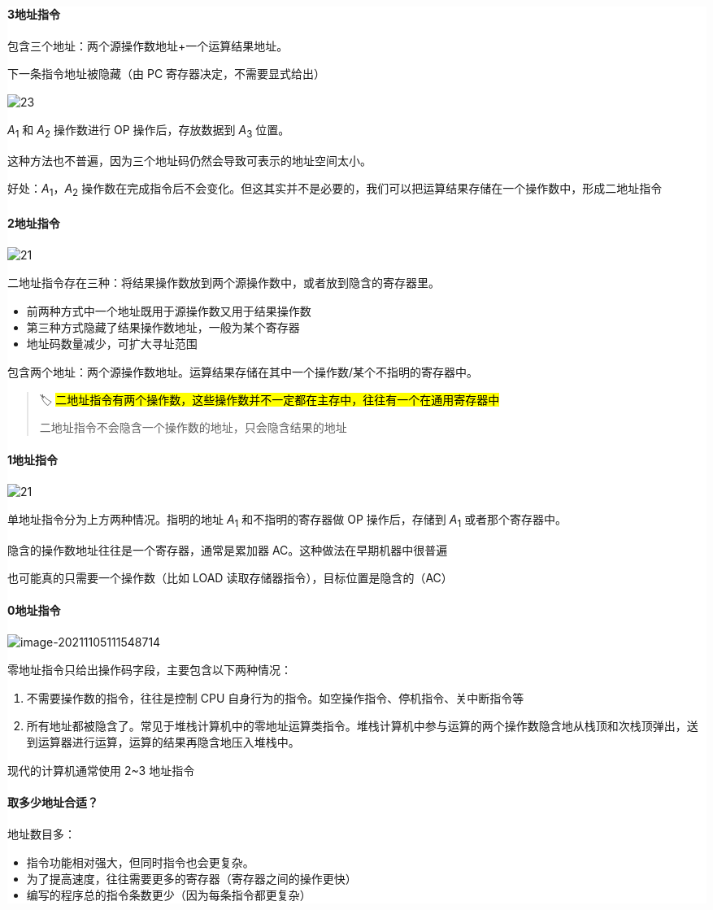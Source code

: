 #### 3地址指令

包含三个地址：两个源操作数地址+一个运算结果地址。

下一条指令地址被隐藏（由 PC 寄存器决定，不需要显式给出）

![23](https://raw.githubusercontent.com/yijunquan-afk/img-bed-1/main/img2/1695704484.png)

$A_1$ 和 $A_2$ 操作数进行 OP 操作后，存放数据到 $A_3$ 位置。

这种方法也不普遍，因为三个地址码仍然会导致可表示的地址空间太小。

好处：$A_1$，$A_2$ 操作数在完成指令后不会变化。但这其实并不是必要的，我们可以把运算结果存储在一个操作数中，形成二地址指令

#### 2地址指令

![21](https://raw.githubusercontent.com/yijunquan-afk/img-bed-1/main/img2/1695704486.png)

二地址指令存在三种：将结果操作数放到两个源操作数中，或者放到隐含的寄存器里。

- 前两种方式中一个地址既用于源操作数又用于结果操作数
- ﻿第三种方式隐藏了结果操作数地址，一般为某个寄存器
- ﻿﻿地址码数量减少，可扩大寻址范围

包含两个地址：两个源操作数地址。运算结果存储在其中一个操作数/某个不指明的寄存器中。

> :label: <mark>二地址指令有两个操作数，这些操作数并不一定都在主存中，往往有一个在通用寄存器中</mark>
>
> 二地址指令不会隐含一个操作数的地址，只会隐含结果的地址

#### 1地址指令

![21](https://raw.githubusercontent.com/yijunquan-afk/img-bed-1/main/img2/1695704487.png)

单地址指令分为上方两种情况。指明的地址 $A_1$ 和不指明的寄存器做 OP 操作后，存储到 $A_1$ 或者那个寄存器中。

隐含的操作数地址往往是一个寄存器，通常是累加器 AC。这种做法在早期机器中很普遍

也可能真的只需要一个操作数（比如 LOAD 读取存储器指令），目标位置是隐含的（AC）

#### 0地址指令

![image-20211105111548714](https://raw.githubusercontent.com/yijunquan-afk/img-bed-1/main/img2/1695704488.png)

零地址指令只给出操作码字段，主要包含以下两种情况：

1. 不需要操作数的指令，往往是控制 CPU 自身行为的指令。如空操作指令、停机指令、关中断指令等

2. 所有地址都被隐含了。常见于堆栈计算机中的零地址运算类指令。堆栈计算机中参与运算的两个操作数隐含地从栈顶和次栈顶弹出，送到运算器进行运算，运算的结果再隐含地压入堆栈中。

现代的计算机通常使用 2~3 地址指令

#### 取多少地址合适？

地址数目多：

- 指令功能相对强大，但同时指令也会更复杂。
- 为了提高速度，往往需要更多的寄存器（寄存器之间的操作更快） 
- 编写的程序总的指令条数更少（因为每条指令都更复杂）
